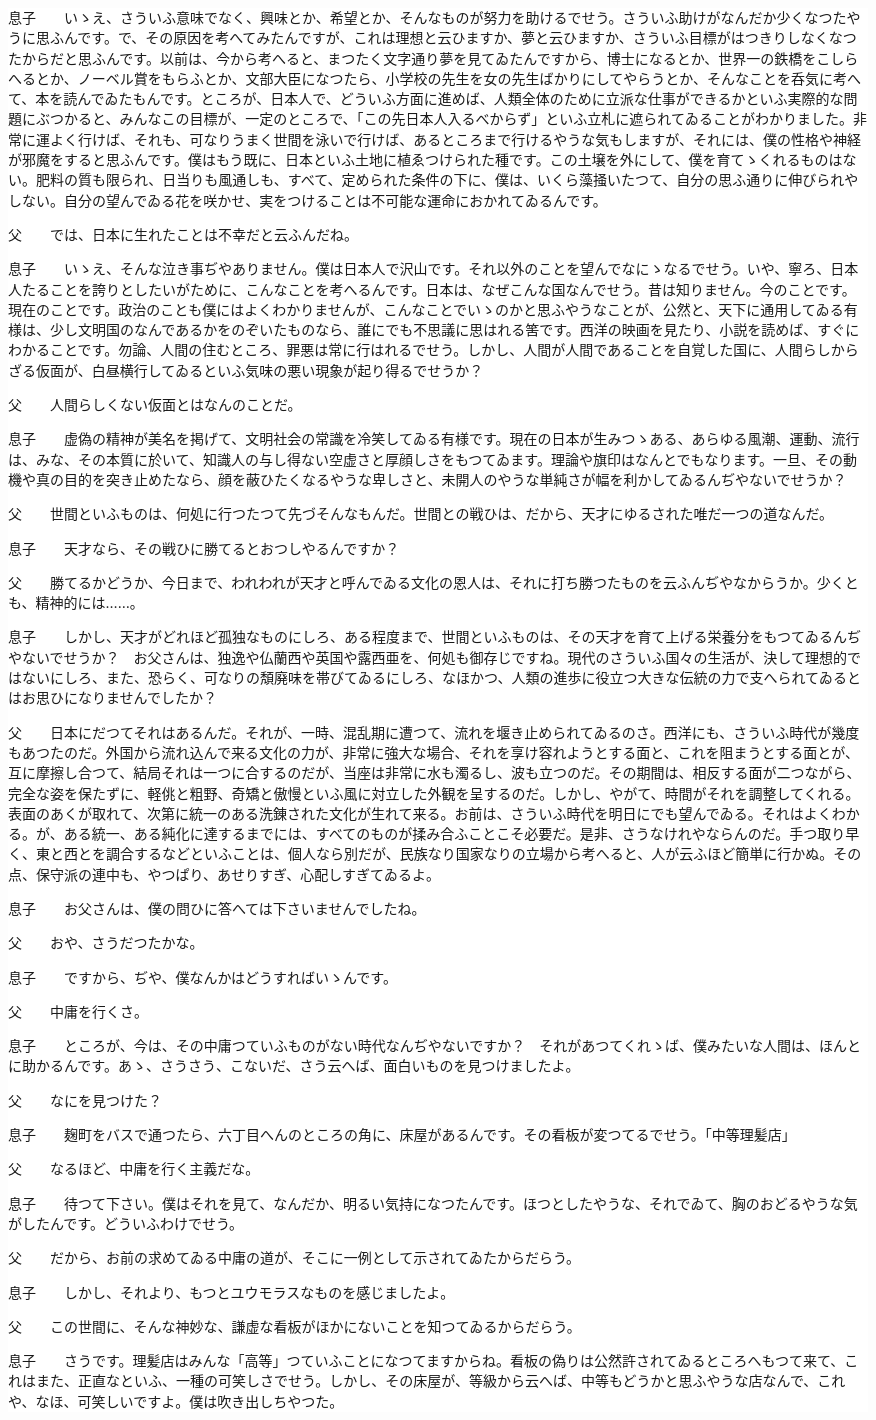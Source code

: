 息子　　いゝえ、さういふ意味でなく、興味とか、希望とか、そんなものが努力を助けるでせう。さういふ助けがなんだか少くなつたやうに思ふんです。で、その原因を考へてみたんですが、これは理想と云ひますか、夢と云ひますか、さういふ目標がはつきりしなくなつたからだと思ふんです。以前は、今から考へると、まつたく文字通り夢を見てゐたんですから、博士になるとか、世界一の鉄橋をこしらへるとか、ノーベル賞をもらふとか、文部大臣になつたら、小学校の先生を女の先生ばかりにしてやらうとか、そんなことを呑気に考へて、本を読んでゐたもんです。ところが、日本人で、どういふ方面に進めば、人類全体のために立派な仕事ができるかといふ実際的な問題にぶつかると、みんなこの目標が、一定のところで、「この先日本人入るべからず」といふ立札に遮られてゐることがわかりました。非常に運よく行けば、それも、可なりうまく世間を泳いで行けば、あるところまで行けるやうな気もしますが、それには、僕の性格や神経が邪魔をすると思ふんです。僕はもう既に、日本といふ土地に植ゑつけられた種です。この土壌を外にして、僕を育てゝくれるものはない。肥料の質も限られ、日当りも風通しも、すべて、定められた条件の下に、僕は、いくら藻掻いたつて、自分の思ふ通りに伸びられやしない。自分の望んでゐる花を咲かせ、実をつけることは不可能な運命におかれてゐるんです。

父　　では、日本に生れたことは不幸だと云ふんだね。

息子　　いゝえ、そんな泣き事ぢやありません。僕は日本人で沢山です。それ以外のことを望んでなにゝなるでせう。いや、寧ろ、日本人たることを誇りとしたいがために、こんなことを考へるんです。日本は、なぜこんな国なんでせう。昔は知りません。今のことです。現在のことです。政治のことも僕にはよくわかりませんが、こんなことでいゝのかと思ふやうなことが、公然と、天下に通用してゐる有様は、少し文明国のなんであるかをのぞいたものなら、誰にでも不思議に思はれる筈です。西洋の映画を見たり、小説を読めば、すぐにわかることです。勿論、人間の住むところ、罪悪は常に行はれるでせう。しかし、人間が人間であることを自覚した国に、人間らしからざる仮面が、白昼横行してゐるといふ気味の悪い現象が起り得るでせうか？

父　　人間らしくない仮面とはなんのことだ。

息子　　虚偽の精神が美名を掲げて、文明社会の常識を冷笑してゐる有様です。現在の日本が生みつゝある、あらゆる風潮、運動、流行は、みな、その本質に於いて、知識人の与し得ない空虚さと厚顔しさをもつてゐます。理論や旗印はなんとでもなります。一旦、その動機や真の目的を突き止めたなら、顔を蔽ひたくなるやうな卑しさと、未開人のやうな単純さが幅を利かしてゐるんぢやないでせうか？

父　　世間といふものは、何処に行つたつて先づそんなもんだ。世間との戦ひは、だから、天才にゆるされた唯だ一つの道なんだ。

息子　　天才なら、その戦ひに勝てるとおつしやるんですか？

父　　勝てるかどうか、今日まで、われわれが天才と呼んでゐる文化の恩人は、それに打ち勝つたものを云ふんぢやなからうか。少くとも、精神的には……。

息子　　しかし、天才がどれほど孤独なものにしろ、ある程度まで、世間といふものは、その天才を育て上げる栄養分をもつてゐるんぢやないでせうか？　お父さんは、独逸や仏蘭西や英国や露西亜を、何処も御存じですね。現代のさういふ国々の生活が、決して理想的ではないにしろ、また、恐らく、可なりの頽廃味を帯びてゐるにしろ、なほかつ、人類の進歩に役立つ大きな伝統の力で支へられてゐるとはお思ひになりませんでしたか？

父　　日本にだつてそれはあるんだ。それが、一時、混乱期に遭つて、流れを堰き止められてゐるのさ。西洋にも、さういふ時代が幾度もあつたのだ。外国から流れ込んで来る文化の力が、非常に強大な場合、それを享け容れようとする面と、これを阻まうとする面とが、互に摩擦し合つて、結局それは一つに合するのだが、当座は非常に水も濁るし、波も立つのだ。その期間は、相反する面が二つながら、完全な姿を保たずに、軽佻と粗野、奇矯と傲慢といふ風に対立した外観を呈するのだ。しかし、やがて、時間がそれを調整してくれる。表面のあくが取れて、次第に統一のある洗錬された文化が生れて来る。お前は、さういふ時代を明日にでも望んでゐる。それはよくわかる。が、ある統一、ある純化に達するまでには、すべてのものが揉み合ふことこそ必要だ。是非、さうなけれやならんのだ。手つ取り早く、東と西とを調合するなどといふことは、個人なら別だが、民族なり国家なりの立場から考へると、人が云ふほど簡単に行かぬ。その点、保守派の連中も、やつぱり、あせりすぎ、心配しすぎてゐるよ。

息子　　お父さんは、僕の問ひに答へては下さいませんでしたね。

父　　おや、さうだつたかな。

息子　　ですから、ぢや、僕なんかはどうすればいゝんです。

父　　中庸を行くさ。

息子　　ところが、今は、その中庸つていふものがない時代なんぢやないですか？　それがあつてくれゝば、僕みたいな人間は、ほんとに助かるんです。あゝ、さうさう、こないだ、さう云へば、面白いものを見つけましたよ。

父　　なにを見つけた？

息子　　麹町をバスで通つたら、六丁目へんのところの角に、床屋があるんです。その看板が変つてるでせう。「中等理髪店」

父　　なるほど、中庸を行く主義だな。

息子　　待つて下さい。僕はそれを見て、なんだか、明るい気持になつたんです。ほつとしたやうな、それでゐて、胸のおどるやうな気がしたんです。どういふわけでせう。

父　　だから、お前の求めてゐる中庸の道が、そこに一例として示されてゐたからだらう。

息子　　しかし、それより、もつとユウモラスなものを感じましたよ。

父　　この世間に、そんな神妙な、謙虚な看板がほかにないことを知つてゐるからだらう。

息子　　さうです。理髪店はみんな「高等」つていふことになつてますからね。看板の偽りは公然許されてゐるところへもつて来て、これはまた、正直なといふ、一種の可笑しさでせう。しかし、その床屋が、等級から云へば、中等もどうかと思ふやうな店なんで、これや、なほ、可笑しいですよ。僕は吹き出しちやつた。

